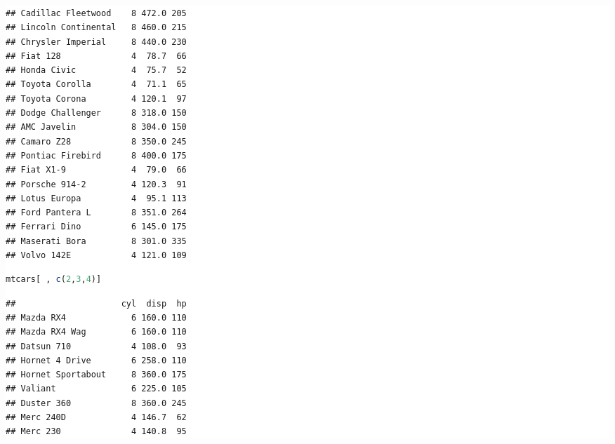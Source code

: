     ## Cadillac Fleetwood    8 472.0 205
    ## Lincoln Continental   8 460.0 215
    ## Chrysler Imperial     8 440.0 230
    ## Fiat 128              4  78.7  66
    ## Honda Civic           4  75.7  52
    ## Toyota Corolla        4  71.1  65
    ## Toyota Corona         4 120.1  97
    ## Dodge Challenger      8 318.0 150
    ## AMC Javelin           8 304.0 150
    ## Camaro Z28            8 350.0 245
    ## Pontiac Firebird      8 400.0 175
    ## Fiat X1-9             4  79.0  66
    ## Porsche 914-2         4 120.3  91
    ## Lotus Europa          4  95.1 113
    ## Ford Pantera L        8 351.0 264
    ## Ferrari Dino          6 145.0 175
    ## Maserati Bora         8 301.0 335
    ## Volvo 142E            4 121.0 109

``` r
mtcars[ , c(2,3,4)]        
```

    ##                     cyl  disp  hp
    ## Mazda RX4             6 160.0 110
    ## Mazda RX4 Wag         6 160.0 110
    ## Datsun 710            4 108.0  93
    ## Hornet 4 Drive        6 258.0 110
    ## Hornet Sportabout     8 360.0 175
    ## Valiant               6 225.0 105
    ## Duster 360            8 360.0 245
    ## Merc 240D             4 146.7  62
    ## Merc 230              4 140.8  95